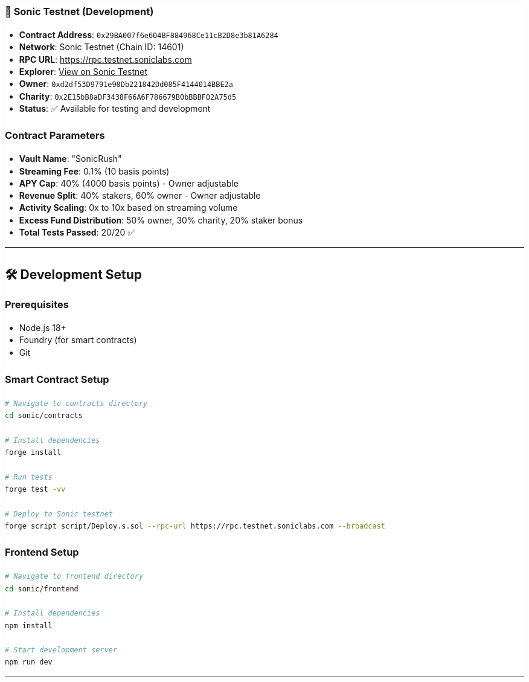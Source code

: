 ### 🧪 **Sonic Testnet (Development)**
- **Contract Address**: `0x29BA007f6e604BF884968Ce11cB2D8e3b81A6284`
- **Network**: Sonic Testnet (Chain ID: 14601)
- **RPC URL**: https://rpc.testnet.soniclabs.com
- **Explorer**: [View on Sonic Testnet](https://testnet.sonicscan.org/address/0x29BA007f6e604BF884968Ce11cB2D8e3b81A6284)
- **Owner**: `0xd2df53D9791e98Db221842Dd085F4144014BBE2a`
- **Charity**: `0x2E15bB8aDF3438F66A6F786679B0bBBBF02A75d5`
- **Status**: ✅ Available for testing and development

### Contract Parameters
- **Vault Name**: "SonicRush"
- **Streaming Fee**: 0.1% (10 basis points)
- **APY Cap**: 40% (4000 basis points) - Owner adjustable
- **Revenue Split**: 40% stakers, 60% owner - Owner adjustable
- **Activity Scaling**: 0x to 10x based on streaming volume
- **Excess Fund Distribution**: 50% owner, 30% charity, 20% staker bonus
- **Total Tests Passed**: 20/20 ✅

---

## 🛠️ Development Setup

### Prerequisites
- Node.js 18+
- Foundry (for smart contracts)
- Git

### Smart Contract Setup
```bash
# Navigate to contracts directory
cd sonic/contracts

# Install dependencies
forge install

# Run tests
forge test -vv

# Deploy to Sonic testnet
forge script script/Deploy.s.sol --rpc-url https://rpc.testnet.soniclabs.com --broadcast
```

### Frontend Setup
```bash
# Navigate to frontend directory
cd sonic/frontend

# Install dependencies
npm install

# Start development server
npm run dev
```

---